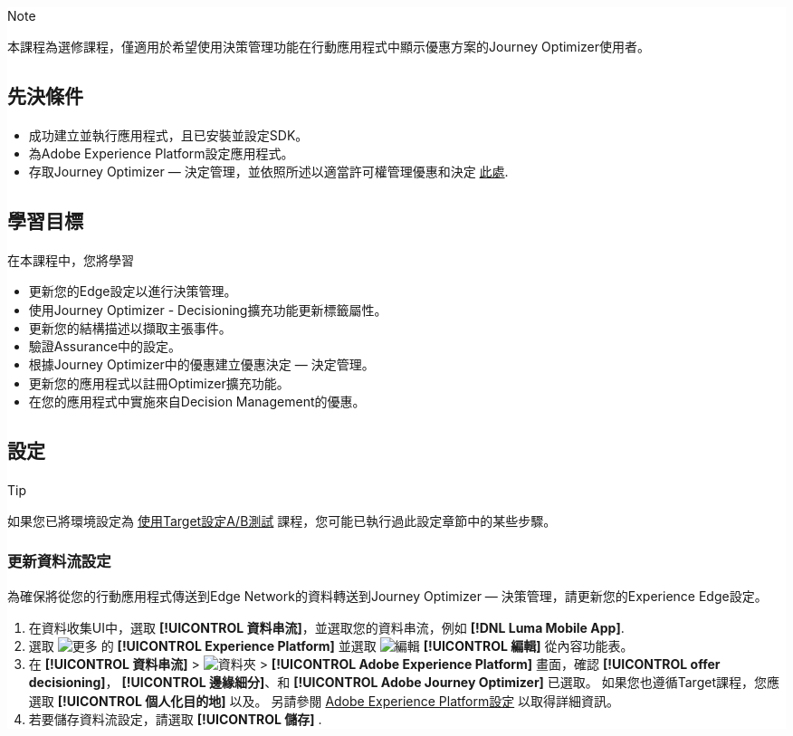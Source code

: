 

>[!NOTE]
>
>本課程為選修課程，僅適用於希望使用決策管理功能在行動應用程式中顯示優惠方案的Journey Optimizer使用者。


## 先決條件

* 成功建立並執行應用程式，且已安裝並設定SDK。
* 為Adobe Experience Platform設定應用程式。
* 存取Journey Optimizer — 決定管理，並依照所述以適當許可權管理優惠和決定 [此處](https://experienceleague.adobe.com/docs/journey-optimizer/using/access-control/privacy/high-low-permissions.html?lang=en#decisions-permissions).


## 學習目標

在本課程中，您將學習

* 更新您的Edge設定以進行決策管理。
* 使用Journey Optimizer - Decisioning擴充功能更新標籤屬性。
* 更新您的結構描述以擷取主張事件。
* 驗證Assurance中的設定。
* 根據Journey Optimizer中的優惠建立優惠決定 — 決定管理。
* 更新您的應用程式以註冊Optimizer擴充功能。
* 在您的應用程式中實施來自Decision Management的優惠。


## 設定

>[!TIP]
>
>如果您已將環境設定為 [使用Target設定A/B測試](target.md) 課程，您可能已執行過此設定章節中的某些步驟。

### 更新資料流設定

為確保將從您的行動應用程式傳送到Edge Network的資料轉送到Journey Optimizer — 決策管理，請更新您的Experience Edge設定。

1. 在資料收集UI中，選取 **[!UICONTROL 資料串流]**，並選取您的資料串流，例如 **[!DNL Luma Mobile App]**.
1. 選取 ![更多](https://spectrum.adobe.com/static/icons/workflow_18/Smock_MoreSmallList_18_N.svg) 的 **[!UICONTROL Experience Platform]** 並選取 ![編輯](https://spectrum.adobe.com/static/icons/workflow_18/Smock_Edit_18_N.svg) **[!UICONTROL 編輯]** 從內容功能表。
1. 在 **[!UICONTROL 資料串流]** > ![資料夾](https://spectrum.adobe.com/static/icons/workflow_18/Smock_Folder_18_N.svg) >  **[!UICONTROL Adobe Experience Platform]** 畫面，確認 **[!UICONTROL offer decisioning]**， **[!UICONTROL 邊緣細分]**、和 **[!UICONTROL Adobe Journey Optimizer]** 已選取。 如果您也遵循Target課程，您應選取 **[!UICONTROL 個人化目的地]** 以及。 另請參閱 [Adobe Experience Platform設定](https://experienceleague.adobe.com/docs/experience-platform/datastreams/configure.html?lang=en#aep) 以取得詳細資訊。
1. 若要儲存資料流設定，請選取 **[!UICONTROL 儲存]** .
